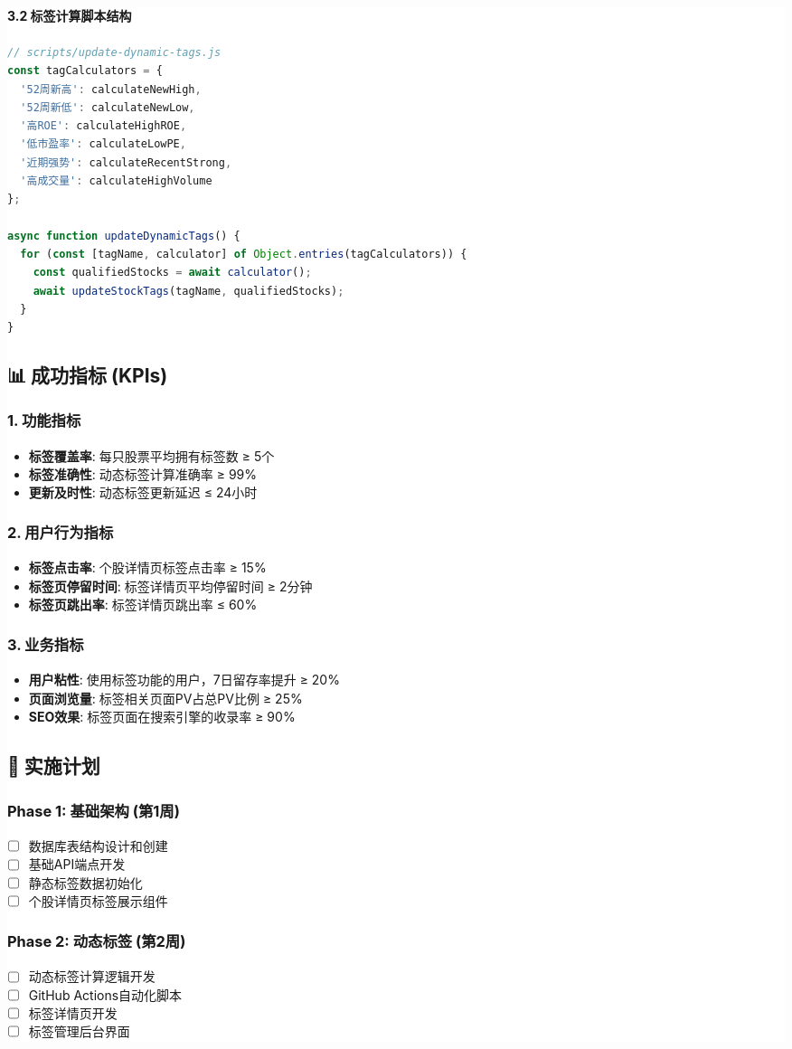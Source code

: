 #### 3.2 标签计算脚本结构
```javascript
// scripts/update-dynamic-tags.js
const tagCalculators = {
  '52周新高': calculateNewHigh,
  '52周新低': calculateNewLow,
  '高ROE': calculateHighROE,
  '低市盈率': calculateLowPE,
  '近期强势': calculateRecentStrong,
  '高成交量': calculateHighVolume
};

async function updateDynamicTags() {
  for (const [tagName, calculator] of Object.entries(tagCalculators)) {
    const qualifiedStocks = await calculator();
    await updateStockTags(tagName, qualifiedStocks);
  }
}
```

## 📊 成功指标 (KPIs)

### 1. 功能指标
- **标签覆盖率**: 每只股票平均拥有标签数 ≥ 5个
- **标签准确性**: 动态标签计算准确率 ≥ 99%
- **更新及时性**: 动态标签更新延迟 ≤ 24小时

### 2. 用户行为指标
- **标签点击率**: 个股详情页标签点击率 ≥ 15%
- **标签页停留时间**: 标签详情页平均停留时间 ≥ 2分钟
- **标签页跳出率**: 标签详情页跳出率 ≤ 60%

### 3. 业务指标
- **用户粘性**: 使用标签功能的用户，7日留存率提升 ≥ 20%
- **页面浏览量**: 标签相关页面PV占总PV比例 ≥ 25%
- **SEO效果**: 标签页面在搜索引擎的收录率 ≥ 90%

## 🚀 实施计划

### Phase 1: 基础架构 (第1周)
- [ ] 数据库表结构设计和创建
- [ ] 基础API端点开发
- [ ] 静态标签数据初始化
- [ ] 个股详情页标签展示组件

### Phase 2: 动态标签 (第2周)
- [ ] 动态标签计算逻辑开发
- [ ] GitHub Actions自动化脚本
- [ ] 标签详情页开发
- [ ] 标签管理后台界面
